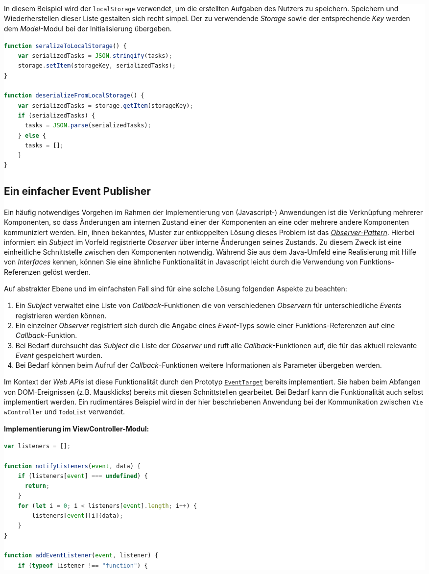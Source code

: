 In diesem Beispiel wird der `localStorage` verwendet, um die erstellten Aufgaben des Nutzers zu speichern. Speichern und Wiederherstellen dieser Liste gestalten sich recht simpel. Der zu verwendende *Storage* sowie der entsprechende *Key* werden dem *Model*-Modul bei der Initialisierung übergeben.

```javascript
function seralizeToLocalStorage() {
    var serializedTasks = JSON.stringify(tasks);
    storage.setItem(storageKey, serializedTasks);
}

function deserializeFromLocalStorage() {
    var serializedTasks = storage.getItem(storageKey);
    if (serializedTasks) {
      tasks = JSON.parse(serializedTasks);
    } else {
      tasks = [];
    }
}
```

## Ein einfacher Event Publisher

Ein häufig notwendiges Vorgehen im Rahmen der Implementierung von (Javascript-) Anwendungen ist die Verknüpfung mehrerer Komponenten, so dass Änderungen am internen Zustand einer der Komponenten an eine oder mehrere andere Komponenten kommuniziert werden. Ein, ihnen bekanntes, Muster zur entkoppelten Lösung dieses Problem ist das [*Observer-Pattern*](https://en.wikipedia.org/wiki/Observer_pattern). Hierbei informiert ein *Subject* im Vorfeld registrierte *Observer* über interne Änderungen seines Zustands. Zu diesem Zweck ist eine einheitliche Schnittstelle zwischen den Komponenten notwendig. Während Sie aus dem Java-Umfeld eine Realisierung mit Hilfe von *Interfaces* kennen, können Sie eine ähnliche Funktionalität in Javascript leicht durch die Verwendung von Funktions-Referenzen gelöst werden. 

Auf abstrakter Ebene und im einfachsten Fall sind für eine solche Lösung folgenden Aspekte zu beachten:

1. Ein *Subject* verwaltet eine Liste von *Callback*-Funktionen die von verschiedenen *Observern* für unterschiedliche *Events* registrieren werden können.
2. Ein einzelner *Observer* registriert sich durch die Angabe eines *Event*-Typs sowie einer Funktions-Referenzen auf eine *Callback*-Funktion.
3. Bei Bedarf durchsucht das *Subject* die Liste der *Observer* und ruft alle *Callback*-Funktionen auf, die für das aktuell relevante *Event* gespeichert wurden.
4. Bei Bedarf können beim Aufruf der *Callback*-Funktionen weitere Informationen als Parameter übergeben werden.

Im Kontext der *Web APIs* ist diese Funktionalität durch den Prototyp [`EventTarget`](https://developer.mozilla.org/en-US/docs/Web/API/EventTarget/addEventListener) bereits implementiert. Sie haben beim Abfangen von DOM-Ereignissen (z.B. Mausklicks) bereits mit diesen Schnittstellen gearbeitet. Bei Bedarf kann die Funktionalität auch selbst implementiert werden. Ein rudimentäres Beispiel wird in der hier beschriebenen Anwendung bei der Kommunikation zwischen `ViewController` und `TodoList` verwendet.

**Implementierung im ViewController-Modul:**

```javascript
var listeners = [];

function notifyListeners(event, data) {
    if (listeners[event] === undefined) {
      return;
    }
    for (let i = 0; i < listeners[event].length; i++) {
        listeners[event][i](data);
    }
}

function addEventListener(event, listener) {
    if (typeof listener !== "function") {
```